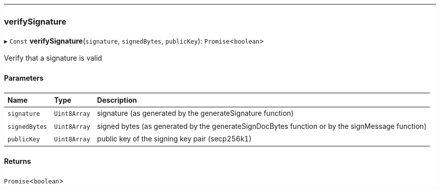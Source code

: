 ___

### verifySignature

▸ `Const` **verifySignature**(`signature`, `signedBytes`, `publicKey`): `Promise`<`boolean`\>

Verify that a signature is valid

#### Parameters

| Name | Type | Description |
| :------ | :------ | :------ |
| `signature` | `Uint8Array` | signature (as generated by the generateSignature function) |
| `signedBytes` | `Uint8Array` | signed bytes (as generated by the generateSignDocBytes function or by the signMessage function) |
| `publicKey` | `Uint8Array` | public key of the signing key pair (secp256k1) |

#### Returns

`Promise`<`boolean`\>
